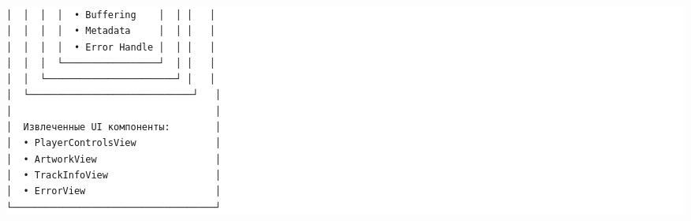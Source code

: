 ```
│  │  │  │  • Buffering    │  │ │   │
│  │  │  │  • Metadata     │  │ │   │
│  │  │  │  • Error Handle │  │ │   │
│  │  │  └─────────────────┘  │ │   │
│  │  └───────────────────────┘ │   │
│  └─────────────────────────────┘   │
│                                    │
│  Извлеченные UI компоненты:        │
│  • PlayerControlsView              │
│  • ArtworkView                     │
│  • TrackInfoView                   │
│  • ErrorView                       │
└────────────────────────────────────┘
```
